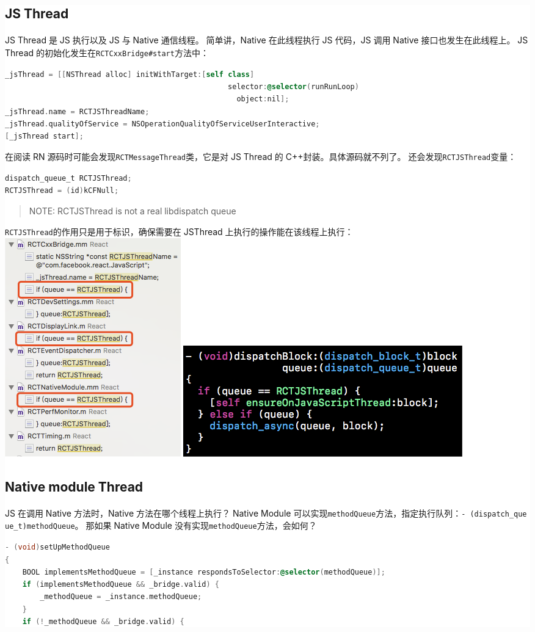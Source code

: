 ## JS Thread
JS Thread 是 JS 执行以及 JS 与 Native 通信线程。
简单讲，Native 在此线程执行 JS 代码，JS 调用 Native 接口也发生在此线程上。
JS Thread 的初始化发生在`RCTCxxBridge#start`方法中：
```mm
_jsThread = [[NSThread alloc] initWithTarget:[self class]
                                                   selector:@selector(runRunLoop)
                                                     object:nil];
_jsThread.name = RCTJSThreadName;
_jsThread.qualityOfService = NSOperationQualityOfServiceUserInteractive;
[_jsThread start];
```
在阅读 RN 源码时可能会发现`RCTMessageThread`类，它是对 JS Thread 的 C++封装。具体源码就不列了。
还会发现`RCTJSThread`变量：
```mm
dispatch_queue_t RCTJSThread;
RCTJSThread = (id)kCFNull;
```
> NOTE: RCTJSThread is not a real libdispatch queue

`RCTJSThread`的作用只是用于标识，确保需要在 JSThread 上执行的操作能在该线程上执行：
![](/img/RCTJSThread.png) ![](/img/dispatchJSThread.png)
## Native module Thread
JS 在调用 Native 方法时，Native 方法在哪个线程上执行？
Native Module 可以实现`methodQueue`方法，指定执行队列：`- (dispatch_queue_t)methodQueue`。
那如果 Native Module 没有实现`methodQueue`方法，会如何？
```mm
- (void)setUpMethodQueue
{
    BOOL implementsMethodQueue = [_instance respondsToSelector:@selector(methodQueue)];
    if (implementsMethodQueue && _bridge.valid) {
        _methodQueue = _instance.methodQueue;
    }
    if (!_methodQueue && _bridge.valid) {
```